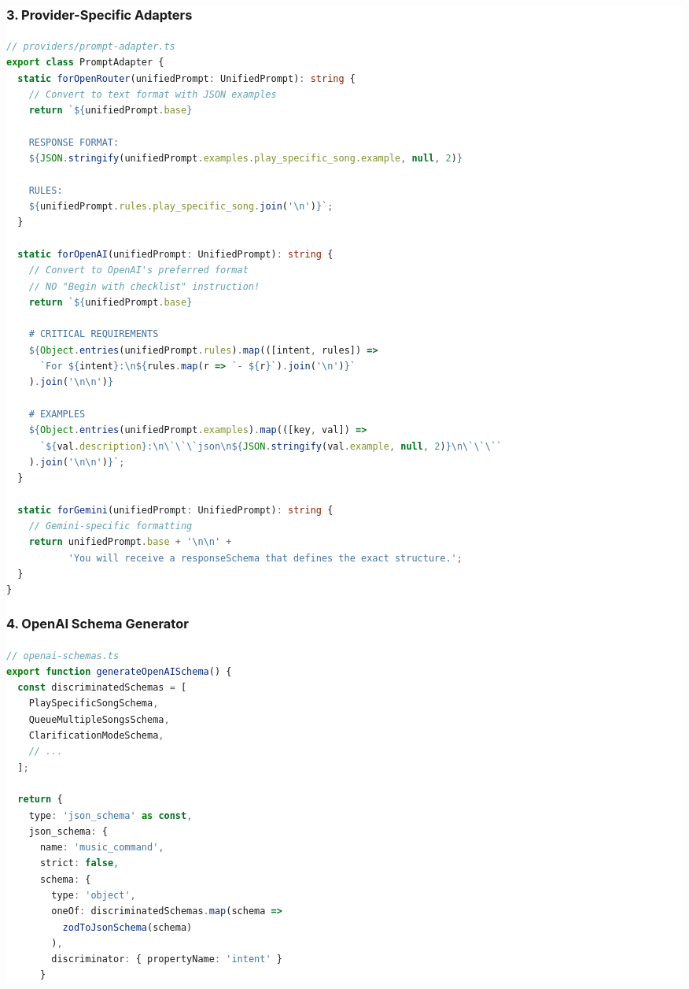 ### 3. Provider-Specific Adapters

```typescript
// providers/prompt-adapter.ts
export class PromptAdapter {
  static forOpenRouter(unifiedPrompt: UnifiedPrompt): string {
    // Convert to text format with JSON examples
    return `${unifiedPrompt.base}
    
    RESPONSE FORMAT:
    ${JSON.stringify(unifiedPrompt.examples.play_specific_song.example, null, 2)}
    
    RULES:
    ${unifiedPrompt.rules.play_specific_song.join('\n')}`;
  }
  
  static forOpenAI(unifiedPrompt: UnifiedPrompt): string {
    // Convert to OpenAI's preferred format
    // NO "Begin with checklist" instruction!
    return `${unifiedPrompt.base}
    
    # CRITICAL REQUIREMENTS
    ${Object.entries(unifiedPrompt.rules).map(([intent, rules]) => 
      `For ${intent}:\n${rules.map(r => `- ${r}`).join('\n')}`
    ).join('\n\n')}
    
    # EXAMPLES
    ${Object.entries(unifiedPrompt.examples).map(([key, val]) =>
      `${val.description}:\n\`\`\`json\n${JSON.stringify(val.example, null, 2)}\n\`\`\``
    ).join('\n\n')}`;
  }
  
  static forGemini(unifiedPrompt: UnifiedPrompt): string {
    // Gemini-specific formatting
    return unifiedPrompt.base + '\n\n' + 
           'You will receive a responseSchema that defines the exact structure.';
  }
}
```

### 4. OpenAI Schema Generator

```typescript
// openai-schemas.ts
export function generateOpenAISchema() {
  const discriminatedSchemas = [
    PlaySpecificSongSchema,
    QueueMultipleSongsSchema,
    ClarificationModeSchema,
    // ...
  ];
  
  return {
    type: 'json_schema' as const,
    json_schema: {
      name: 'music_command',
      strict: false,
      schema: {
        type: 'object',
        oneOf: discriminatedSchemas.map(schema => 
          zodToJsonSchema(schema)
        ),
        discriminator: { propertyName: 'intent' }
      }
```